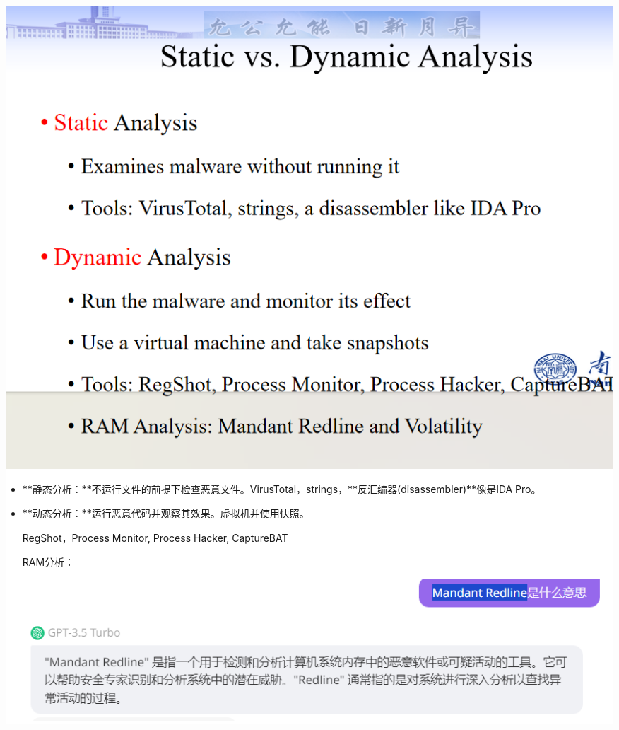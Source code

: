    ![image-20231229001934326](img/image-20231229001934326.png)

* **静态分析：**不运行文件的前提下检查恶意文件。VirusTotal，strings，**反汇编器(disassembler)**像是IDA Pro。

* **动态分析：**运行恶意代码并观察其效果。虚拟机并使用快照。

  RegShot，Process Monitor, Process Hacker, CaptureBAT
  
  RAM分析：
  
  ![image-20231229002147448](img/image-20231229002147448.png)
  